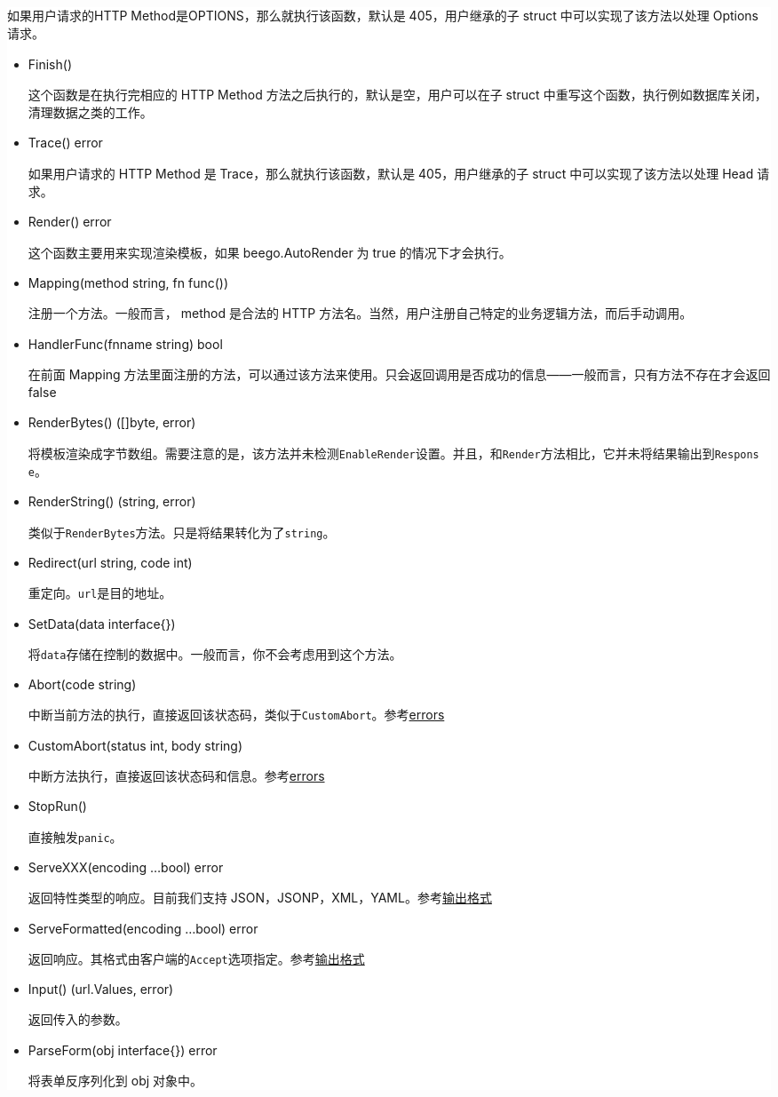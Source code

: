   如果用户请求的HTTP Method是OPTIONS，那么就执行该函数，默认是 405，用户继承的子 struct 中可以实现了该方法以处理 Options 请求。

- Finish()

  这个函数是在执行完相应的 HTTP Method 方法之后执行的，默认是空，用户可以在子 struct 中重写这个函数，执行例如数据库关闭，清理数据之类的工作。

- Trace() error

  如果用户请求的 HTTP Method 是 Trace，那么就执行该函数，默认是 405，用户继承的子 struct 中可以实现了该方法以处理 Head 请求。

- Render() error

  这个函数主要用来实现渲染模板，如果 beego.AutoRender 为 true 的情况下才会执行。

- Mapping(method string, fn func())

  注册一个方法。一般而言， method 是合法的 HTTP 方法名。当然，用户注册自己特定的业务逻辑方法，而后手动调用。

- HandlerFunc(fnname string) bool

  在前面 Mapping 方法里面注册的方法，可以通过该方法来使用。只会返回调用是否成功的信息——一般而言，只有方法不存在才会返回 false

- RenderBytes() ([]byte, error)

  将模板渲染成字节数组。需要注意的是，该方法并未检测`EnableRender`设置。并且，和`Render`方法相比，它并未将结果输出到`Response`。

- RenderString() (string, error)

  类似于`RenderBytes`方法。只是将结果转化为了`string`。

- Redirect(url string, code int)

  重定向。`url`是目的地址。

- SetData(data interface{})

  将`data`存储在控制的数据中。一般而言，你不会考虑用到这个方法。

- Abort(code string)

  中断当前方法的执行，直接返回该状态码，类似于`CustomAbort`。参考[errors](https://beego.me/docs/mvc/controller/errors.md)

- CustomAbort(status int, body string)

  中断方法执行，直接返回该状态码和信息。参考[errors](https://beego.me/docs/mvc/controller/errors.md)

- StopRun()

  直接触发`panic`。

- ServeXXX(encoding …bool) error

  返回特性类型的响应。目前我们支持 JSON，JSONP，XML，YAML。参考[输出格式](https://beego.me/docs/mvc/controller/jsonxml.md)

- ServeFormatted(encoding …bool) error

  返回响应。其格式由客户端的`Accept`选项指定。参考[输出格式](https://beego.me/docs/mvc/controller/jsonxml.md)

- Input() (url.Values, error)

  返回传入的参数。

- ParseForm(obj interface{}) error

  将表单反序列化到 obj 对象中。
